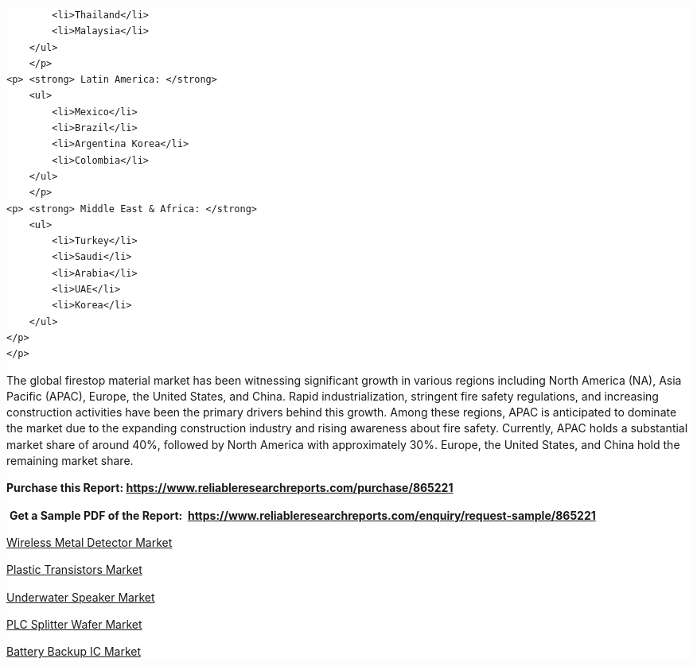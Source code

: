             <li>Thailand</li>
            <li>Malaysia</li>
        </ul>
        </p> 
    <p> <strong> Latin America: </strong>
        <ul>
            <li>Mexico</li>
            <li>Brazil</li>
            <li>Argentina Korea</li>
            <li>Colombia</li>
        </ul>
        </p> 
    <p> <strong> Middle East & Africa: </strong>
        <ul>
            <li>Turkey</li>
            <li>Saudi</li>
            <li>Arabia</li>
            <li>UAE</li>
            <li>Korea</li>
        </ul>
    </p>
    </p>
<p><p>The global firestop material market has been witnessing significant growth in various regions including North America (NA), Asia Pacific (APAC), Europe, the United States, and China. Rapid industrialization, stringent fire safety regulations, and increasing construction activities have been the primary drivers behind this growth. Among these regions, APAC is anticipated to dominate the market due to the expanding construction industry and rising awareness about fire safety. Currently, APAC holds a substantial market share of around 40%, followed by North America with approximately 30%. Europe, the United States, and China hold the remaining market share.</p></p>
<p><strong>Purchase this Report: <a href="https://www.reliableresearchreports.com/purchase/865221">https://www.reliableresearchreports.com/purchase/865221</a></strong></p>
<p>&nbsp;<strong>Get a Sample PDF of the Report:&nbsp;&nbsp;<a href="https://www.reliableresearchreports.com/enquiry/request-sample/865221">https://www.reliableresearchreports.com/enquiry/request-sample/865221</a></strong></p>
<p><strong></strong></p>
<p><p><a href="https://medium.com/@dellkoepp/decoding-wireless-metal-detector-market-metrics-market-share-trends-and-growth-patterns-6af8b8012c58">Wireless Metal Detector Market</a></p><p><a href="https://medium.com/@thadnader/plastic-transistors-market-report-reveals-the-latest-trends-and-growth-opportunities-of-this-market-a4c76760a252">Plastic Transistors Market</a></p><p><a href="https://medium.com/@elisamohr1910/underwater-speaker-market-size-cagr-trends-2024-2030-cbbdce8ddc30">Underwater Speaker Market</a></p><p><a href="https://medium.com/@randyhuel1989/decoding-plc-splitter-wafer-market-metrics-market-share-trends-and-growth-patterns-fad972a810dc">PLC Splitter Wafer Market</a></p><p><a href="https://medium.com/@rogerking1949/battery-backup-ic-market-trends-and-market-analysis-forecasted-for-period-2023-2030-af2a9c0312cc">Battery Backup IC Market</a></p></p>